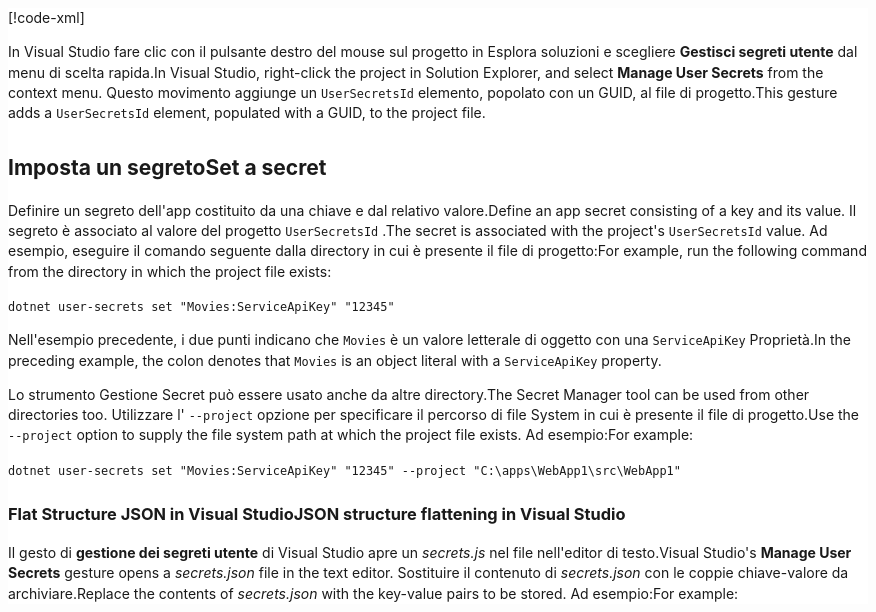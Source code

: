 [!code-xml[](app-secrets/samples/3.x/UserSecrets/UserSecrets.csproj?name=snippet_PropertyGroup&highlight=3)]

<span data-ttu-id="a4008-151">In Visual Studio fare clic con il pulsante destro del mouse sul progetto in Esplora soluzioni e scegliere **Gestisci segreti utente** dal menu di scelta rapida.</span><span class="sxs-lookup"><span data-stu-id="a4008-151">In Visual Studio, right-click the project in Solution Explorer, and select **Manage User Secrets** from the context menu.</span></span> <span data-ttu-id="a4008-152">Questo movimento aggiunge un `UserSecretsId` elemento, popolato con un GUID, al file di progetto.</span><span class="sxs-lookup"><span data-stu-id="a4008-152">This gesture adds a `UserSecretsId` element, populated with a GUID, to the project file.</span></span>

## <a name="set-a-secret"></a><span data-ttu-id="a4008-153">Imposta un segreto</span><span class="sxs-lookup"><span data-stu-id="a4008-153">Set a secret</span></span>

<span data-ttu-id="a4008-154">Definire un segreto dell'app costituito da una chiave e dal relativo valore.</span><span class="sxs-lookup"><span data-stu-id="a4008-154">Define an app secret consisting of a key and its value.</span></span> <span data-ttu-id="a4008-155">Il segreto è associato al valore del progetto `UserSecretsId` .</span><span class="sxs-lookup"><span data-stu-id="a4008-155">The secret is associated with the project's `UserSecretsId` value.</span></span> <span data-ttu-id="a4008-156">Ad esempio, eseguire il comando seguente dalla directory in cui è presente il file di progetto:</span><span class="sxs-lookup"><span data-stu-id="a4008-156">For example, run the following command from the directory in which the project file exists:</span></span>

```dotnetcli
dotnet user-secrets set "Movies:ServiceApiKey" "12345"
```

<span data-ttu-id="a4008-157">Nell'esempio precedente, i due punti indicano che `Movies` è un valore letterale di oggetto con una `ServiceApiKey` Proprietà.</span><span class="sxs-lookup"><span data-stu-id="a4008-157">In the preceding example, the colon denotes that `Movies` is an object literal with a `ServiceApiKey` property.</span></span>

<span data-ttu-id="a4008-158">Lo strumento Gestione Secret può essere usato anche da altre directory.</span><span class="sxs-lookup"><span data-stu-id="a4008-158">The Secret Manager tool can be used from other directories too.</span></span> <span data-ttu-id="a4008-159">Utilizzare l' `--project` opzione per specificare il percorso di file System in cui è presente il file di progetto.</span><span class="sxs-lookup"><span data-stu-id="a4008-159">Use the `--project` option to supply the file system path at which the project file exists.</span></span> <span data-ttu-id="a4008-160">Ad esempio:</span><span class="sxs-lookup"><span data-stu-id="a4008-160">For example:</span></span>

```dotnetcli
dotnet user-secrets set "Movies:ServiceApiKey" "12345" --project "C:\apps\WebApp1\src\WebApp1"
```

### <a name="json-structure-flattening-in-visual-studio"></a><span data-ttu-id="a4008-161">Flat Structure JSON in Visual Studio</span><span class="sxs-lookup"><span data-stu-id="a4008-161">JSON structure flattening in Visual Studio</span></span>

<span data-ttu-id="a4008-162">Il gesto di **gestione dei segreti utente** di Visual Studio apre un *secrets.js* nel file nell'editor di testo.</span><span class="sxs-lookup"><span data-stu-id="a4008-162">Visual Studio's **Manage User Secrets** gesture opens a *secrets.json* file in the text editor.</span></span> <span data-ttu-id="a4008-163">Sostituire il contenuto di *secrets.json* con le coppie chiave-valore da archiviare.</span><span class="sxs-lookup"><span data-stu-id="a4008-163">Replace the contents of *secrets.json* with the key-value pairs to be stored.</span></span> <span data-ttu-id="a4008-164">Ad esempio:</span><span class="sxs-lookup"><span data-stu-id="a4008-164">For example:</span></span>
